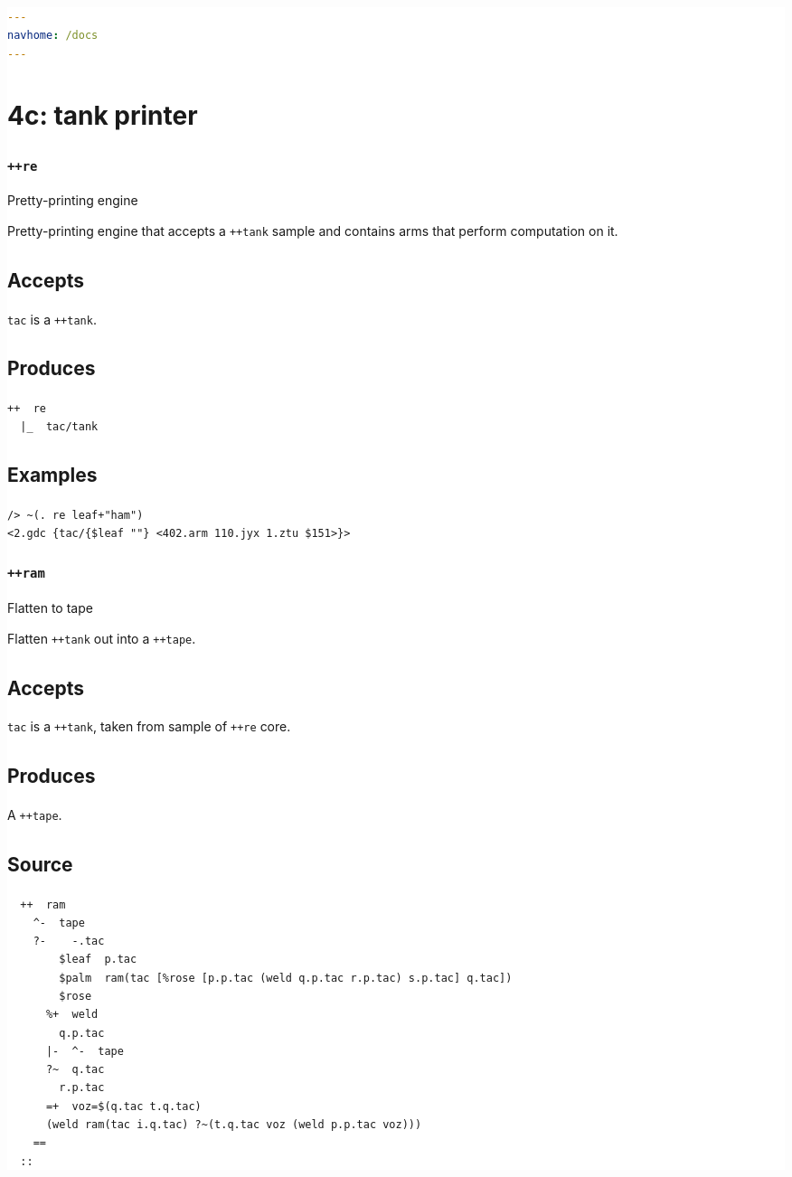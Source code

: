 ```yaml
---
navhome: /docs
---
```



# 4c: tank printer
### `++re`

Pretty-printing engine

Pretty-printing engine that accepts a `++tank` sample and contains arms that perform computation on it.

Accepts
-------

`tac` is a `++tank`.

Produces
--------

    ++  re
      |_  tac/tank

Examples
--------

    /> ~(. re leaf+"ham")
    <2.gdc {tac/{$leaf ""} <402.arm 110.jyx 1.ztu $151>}>

### `++ram`

Flatten to tape

Flatten `++tank` out into a `++tape`.

Accepts
-------

`tac` is a `++tank`, taken from sample of `++re` core.

Produces
--------

A `++tape`.

Source
------

      ++  ram
        ^-  tape
        ?-    -.tac
            $leaf  p.tac
            $palm  ram(tac [%rose [p.p.tac (weld q.p.tac r.p.tac) s.p.tac] q.tac])
            $rose
          %+  weld
            q.p.tac
          |-  ^-  tape
          ?~  q.tac
            r.p.tac
          =+  voz=$(q.tac t.q.tac)
          (weld ram(tac i.q.tac) ?~(t.q.tac voz (weld p.p.tac voz)))
        ==
      ::

